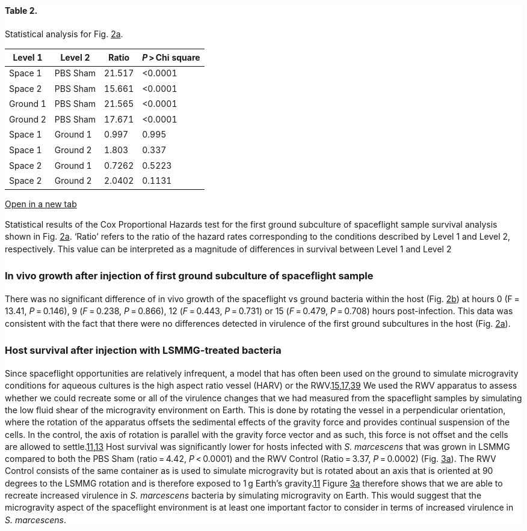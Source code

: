 #### Table 2.

Statistical analysis for Fig. [2a](#Fig2).

| Level 1 | Level 2 | Ratio | *P* > Chi square |
| --- | --- | --- | --- |
| Space 1 | PBS Sham | 21.517 | <0.0001 |
| Space 2 | PBS Sham | 15.661 | <0.0001 |
| Ground 1 | PBS Sham | 21.565 | <0.0001 |
| Ground 2 | PBS Sham | 17.671 | <0.0001 |
| Space 1 | Ground 1 | 0.997 | 0.995 |
| Space 1 | Ground 2 | 1.803 | 0.337 |
| Space 2 | Ground 1 | 0.7262 | 0.5223 |
| Space 2 | Ground 2 | 2.0402 | 0.1131 |

[Open in a new tab](table/Tab2/)

Statistical results of the Cox Proportional Hazards test for the first ground subculture of spaceflight sample survival analysis shown in Fig. [2a](#Fig2). ‘Ratio’ refers to the ratio of the hazard rates corresponding to the conditions described by Level 1 and Level 2, respectively. This value can be interpreted as a magnitude of differences in survival between Level 1 and Level 2

### In vivo growth after injection of first ground subculture of spaceflight sample

There was no significant difference of in vivo growth of the spaceflight vs ground bacteria within the host (Fig. [2b](#Fig2)) at hours 0 (F = 13.41, *P* = 0.146), 9 (*F* = 0.238, *P* = 0.866), 12 (*F* = 0.443, *P* = 0.731) or 15 (*F* = 0.479, *P* = 0.708) hours post-infection. This data was consistent with the fact that there were no differences detected in virulence of the first ground subcultures in the host (Fig. [2a](#Fig2)).

### Host survival after injection with LSMMG-treated bacteria

Since spaceflight opportunities are relatively infrequent, a model that has often been used on the ground to simulate microgravity conditions for aqueous cultures is the high aspect ratio vessel (HARV) or the RWV.[15](#CR15),[17](#CR17),[39](#CR39) We used the RWV apparatus to assess whether we could recreate some or all of the virulence changes that we had measured from the spaceflight samples by simulating the low fluid shear of the microgravity environment on Earth. This is done by rotating the vessel in a perpendicular orientation, where the rotation of the apparatus offsets the sedimental effects of the gravity force and provides continual suspension of the cells. In the control, the axis of rotation is parallel with the gravity force vector and as such, this force is not offset and the cells are allowed to settle.[11](#CR11),[13](#CR13) Host survival was significantly lower for hosts infected with *S. marcescens* that was grown in LSMMG compared to both the PBS Sham (ratio = 4.42, *P* < 0.0001) and the RWV Control (Ratio = 3.37, *P* = 0.0002) (Fig. [3a](#Fig3)). The RWV Control consists of the same container as is used to simulate microgravity but is rotated about an axis that is oriented at 90 degrees to the LSMMG rotation and is therefore exposed to 1 g Earth’s gravity.[11](#CR11) Figure [3a](#Fig3) therefore shows that we are able to recreate increased virulence in *S. marcescens* bacteria by simulating microgravity on Earth. This would suggest that the microgravity aspect of the spaceflight environment is at least one important factor to consider in terms of increased virulence in *S. marcescens*.
